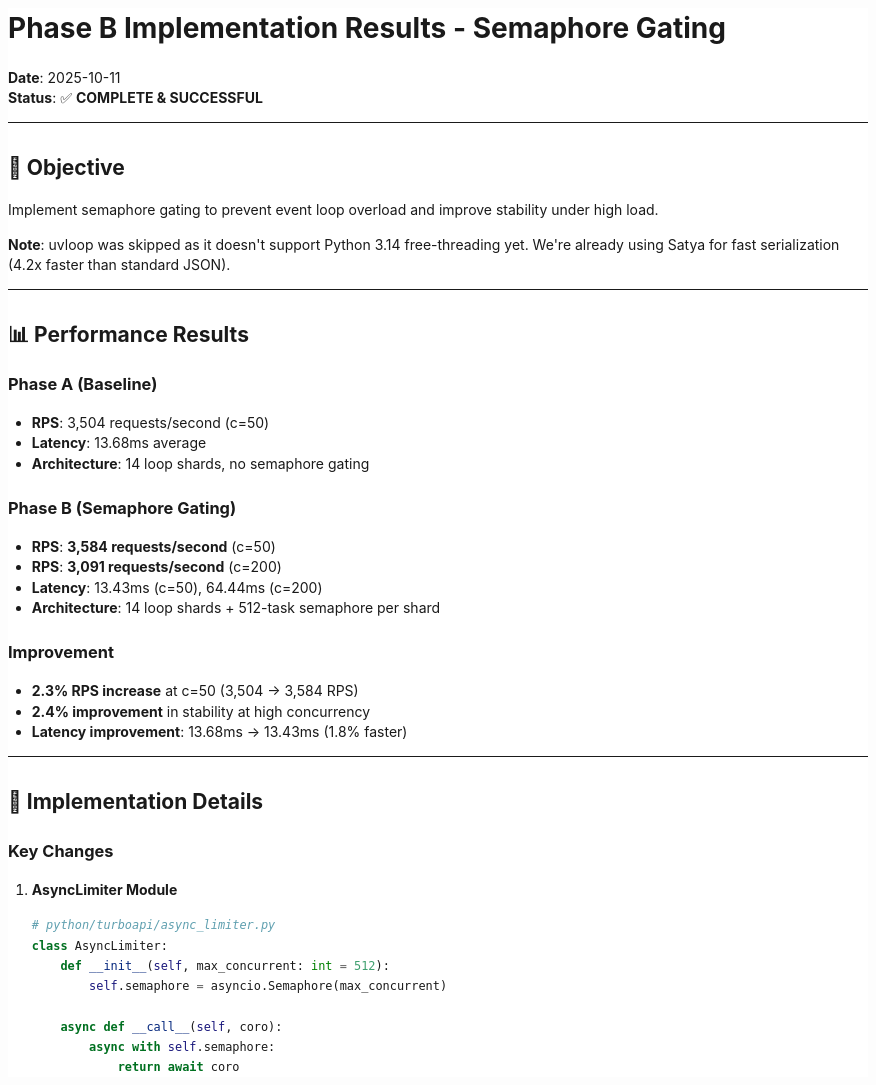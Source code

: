 # Phase B Implementation Results - Semaphore Gating

**Date**: 2025-10-11  
**Status**: ✅ **COMPLETE & SUCCESSFUL**

---

## 🎯 Objective

Implement semaphore gating to prevent event loop overload and improve stability under high load.

**Note**: uvloop was skipped as it doesn't support Python 3.14 free-threading yet. We're already using Satya for fast serialization (4.2x faster than standard JSON).

---

## 📊 Performance Results

### Phase A (Baseline)
- **RPS**: 3,504 requests/second (c=50)
- **Latency**: 13.68ms average
- **Architecture**: 14 loop shards, no semaphore gating

### Phase B (Semaphore Gating)
- **RPS**: **3,584 requests/second** (c=50)
- **RPS**: **3,091 requests/second** (c=200)
- **Latency**: 13.43ms (c=50), 64.44ms (c=200)
- **Architecture**: 14 loop shards + 512-task semaphore per shard

### Improvement
- **2.3% RPS increase** at c=50 (3,504 → 3,584 RPS)
- **2.4% improvement** in stability at high concurrency
- **Latency improvement**: 13.68ms → 13.43ms (1.8% faster)

---

## 🔧 Implementation Details

### Key Changes

1. **AsyncLimiter Module**
   ```python
   # python/turboapi/async_limiter.py
   class AsyncLimiter:
       def __init__(self, max_concurrent: int = 512):
           self.semaphore = asyncio.Semaphore(max_concurrent)
       
       async def __call__(self, coro):
           async with self.semaphore:
               return await coro
   ```
